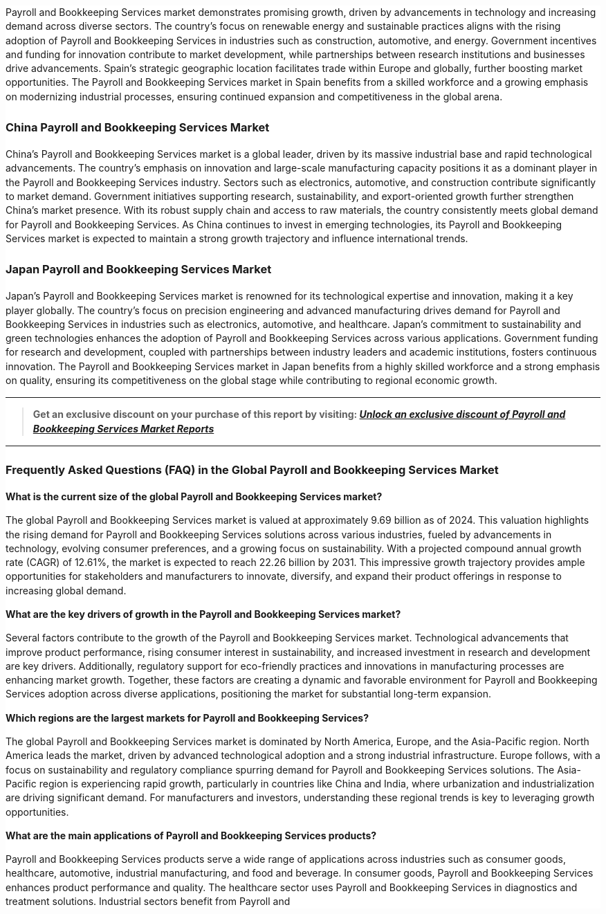 Payroll and Bookkeeping Services market demonstrates promising growth, driven by advancements in technology and increasing demand across diverse sectors. The country&rsquo;s focus on renewable energy and sustainable practices aligns with the rising adoption of Payroll and Bookkeeping Services in industries such as construction, automotive, and energy. Government incentives and funding for innovation contribute to market development, while partnerships between research institutions and businesses drive advancements. Spain&rsquo;s strategic geographic location facilitates trade within Europe and globally, further boosting market opportunities. The Payroll and Bookkeeping Services market in Spain benefits from a skilled workforce and a growing emphasis on modernizing industrial processes, ensuring continued expansion and competitiveness in the global arena.</p><h3>China Payroll and Bookkeeping Services Market</h3><p>China&rsquo;s Payroll and Bookkeeping Services market is a global leader, driven by its massive industrial base and rapid technological advancements. The country&rsquo;s emphasis on innovation and large-scale manufacturing capacity positions it as a dominant player in the Payroll and Bookkeeping Services industry. Sectors such as electronics, automotive, and construction contribute significantly to market demand. Government initiatives supporting research, sustainability, and export-oriented growth further strengthen China&rsquo;s market presence. With its robust supply chain and access to raw materials, the country consistently meets global demand for Payroll and Bookkeeping Services. As China continues to invest in emerging technologies, its Payroll and Bookkeeping Services market is expected to maintain a strong growth trajectory and influence international trends.</p><h3>Japan Payroll and Bookkeeping Services Market</h3><p>Japan&rsquo;s Payroll and Bookkeeping Services market is renowned for its technological expertise and innovation, making it a key player globally. The country&rsquo;s focus on precision engineering and advanced manufacturing drives demand for Payroll and Bookkeeping Services in industries such as electronics, automotive, and healthcare. Japan&rsquo;s commitment to sustainability and green technologies enhances the adoption of Payroll and Bookkeeping Services across various applications. Government funding for research and development, coupled with partnerships between industry leaders and academic institutions, fosters continuous innovation. The Payroll and Bookkeeping Services market in Japan benefits from a highly skilled workforce and a strong emphasis on quality, ensuring its competitiveness on the global stage while contributing to regional economic growth.</p><hr /><blockquote><p><strong>Get an exclusive discount on your purchase of this report by visiting: <em><a href="://marketresearchpulse.com/ask-for-discount/19699?utm_source=Github&amp;utm_medium=052">Unlock an exclusive discount of Payroll and Bookkeeping Services Market Reports</a></em>&nbsp;</strong></p></blockquote><hr /><h3>Frequently Asked Questions (FAQ) in the Global Payroll and Bookkeeping Services Market</h3><p><strong>What is the current size of the global Payroll and Bookkeeping Services market?</strong></p><p>The global Payroll and Bookkeeping Services market is valued at approximately 9.69 billion as of 2024. This valuation highlights the rising demand for Payroll and Bookkeeping Services solutions across various industries, fueled by advancements in technology, evolving consumer preferences, and a growing focus on sustainability. With a projected compound annual growth rate (CAGR) of 12.61%, the market is expected to reach 22.26 billion by 2031. This impressive growth trajectory provides ample opportunities for stakeholders and manufacturers to innovate, diversify, and expand their product offerings in response to increasing global demand.</p><p><strong>What are the key drivers of growth in the Payroll and Bookkeeping Services market?</strong></p><p>Several factors contribute to the growth of the Payroll and Bookkeeping Services market. Technological advancements that improve product performance, rising consumer interest in sustainability, and increased investment in research and development are key drivers. Additionally, regulatory support for eco-friendly practices and innovations in manufacturing processes are enhancing market growth. Together, these factors are creating a dynamic and favorable environment for Payroll and Bookkeeping Services adoption across diverse applications, positioning the market for substantial long-term expansion.</p><p><strong>Which regions are the largest markets for Payroll and Bookkeeping Services?</strong></p><p>The global Payroll and Bookkeeping Services market is dominated by North America, Europe, and the Asia-Pacific region. North America leads the market, driven by advanced technological adoption and a strong industrial infrastructure. Europe follows, with a focus on sustainability and regulatory compliance spurring demand for Payroll and Bookkeeping Services solutions. The Asia-Pacific region is experiencing rapid growth, particularly in countries like China and India, where urbanization and industrialization are driving significant demand. For manufacturers and investors, understanding these regional trends is key to leveraging growth opportunities.</p><p><strong>What are the main applications of Payroll and Bookkeeping Services products?</strong></p><p>Payroll and Bookkeeping Services products serve a wide range of applications across industries such as consumer goods, healthcare, automotive, industrial manufacturing, and food and beverage. In consumer goods, Payroll and Bookkeeping Services enhances product performance and quality. The healthcare sector uses Payroll and Bookkeeping Services in diagnostics and treatment solutions. Industrial sectors benefit from Payroll and